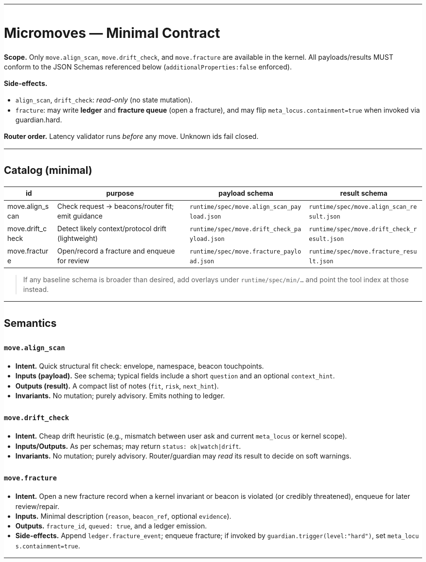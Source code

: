 
---

# Micromoves — Minimal Contract

**Scope.** Only `move.align_scan`, `move.drift_check`, and `move.fracture`
are available in the kernel. All payloads/results MUST conform to the JSON
Schemas referenced below (`additionalProperties:false` enforced).

**Side-effects.**
- `align_scan`, `drift_check`: *read-only* (no state mutation).
- `fracture`: may write **ledger** and **fracture queue** (open a fracture),
  and may flip `meta_locus.containment=true` when invoked via guardian.hard.

**Router order.** Latency validator runs *before* any move. Unknown ids fail closed.

---

## Catalog (minimal)

| id              | purpose                                              | payload schema                                   | result schema                                    |
|-----------------|------------------------------------------------------|--------------------------------------------------|--------------------------------------------------|
| move.align_scan | Check request → beacons/router fit; emit guidance    | `runtime/spec/move.align_scan_payload.json`      | `runtime/spec/move.align_scan_result.json`       |
| move.drift_check| Detect likely context/protocol drift (lightweight)   | `runtime/spec/move.drift_check_payload.json`     | `runtime/spec/move.drift_check_result.json`      |
| move.fracture   | Open/record a fracture and enqueue for review        | `runtime/spec/move.fracture_payload.json`        | `runtime/spec/move.fracture_result.json`         |

> If any baseline schema is broader than desired, add overlays under
> `runtime/spec/min/…` and point the tool index at those instead.

---

## Semantics

### `move.align_scan`
- **Intent.** Quick structural fit check: envelope, namespace, beacon touchpoints.
- **Inputs (payload).** See schema; typical fields include a short `question`
  and an optional `context_hint`.
- **Outputs (result).** A compact list of notes (`fit`, `risk`, `next_hint`).
- **Invariants.** No mutation; purely advisory. Emits nothing to ledger.

### `move.drift_check`
- **Intent.** Cheap drift heuristic (e.g., mismatch between user ask and
  current `meta_locus` or kernel scope).
- **Inputs/Outputs.** As per schemas; may return `status: ok|watch|drift`.
- **Invariants.** No mutation; purely advisory. Router/guardian may *read* its
  result to decide on soft warnings.

### `move.fracture`
- **Intent.** Open a new fracture record when a kernel invariant or beacon is
  violated (or credibly threatened), enqueue for later review/repair.
- **Inputs.** Minimal description (`reason`, `beacon_ref`, optional `evidence`).
- **Outputs.** `fracture_id`, `queued: true`, and a ledger emission.
- **Side-effects.** Append `ledger.fracture_event`; enqueue fracture; if invoked
  by `guardian.trigger(level:"hard")`, set `meta_locus.containment=true`.

---
